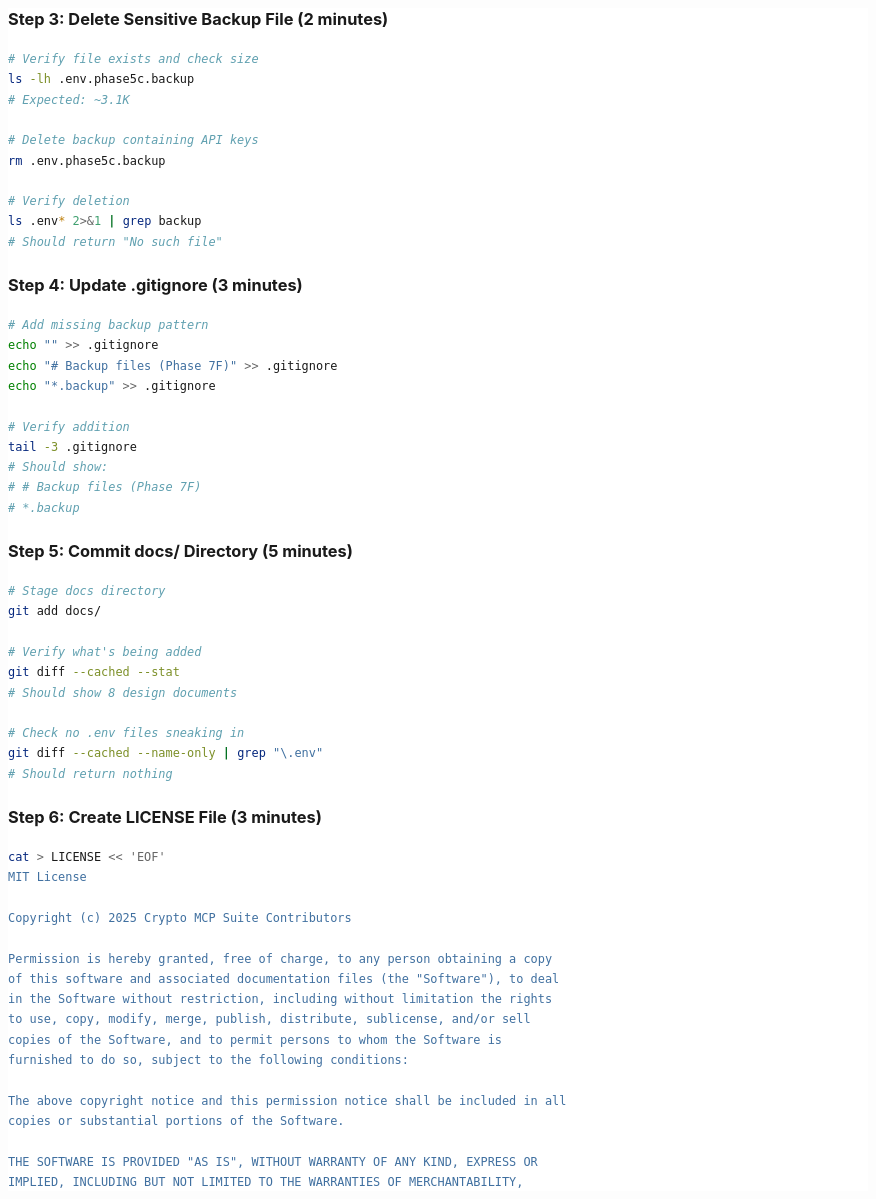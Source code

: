 ### Step 3: Delete Sensitive Backup File (2 minutes)

```bash
# Verify file exists and check size
ls -lh .env.phase5c.backup
# Expected: ~3.1K

# Delete backup containing API keys
rm .env.phase5c.backup

# Verify deletion
ls .env* 2>&1 | grep backup
# Should return "No such file"
```

### Step 4: Update .gitignore (3 minutes)

```bash
# Add missing backup pattern
echo "" >> .gitignore
echo "# Backup files (Phase 7F)" >> .gitignore
echo "*.backup" >> .gitignore

# Verify addition
tail -3 .gitignore
# Should show:
# # Backup files (Phase 7F)
# *.backup
```

### Step 5: Commit docs/ Directory (5 minutes)

```bash
# Stage docs directory
git add docs/

# Verify what's being added
git diff --cached --stat
# Should show 8 design documents

# Check no .env files sneaking in
git diff --cached --name-only | grep "\.env"
# Should return nothing
```

### Step 6: Create LICENSE File (3 minutes)

```bash
cat > LICENSE << 'EOF'
MIT License

Copyright (c) 2025 Crypto MCP Suite Contributors

Permission is hereby granted, free of charge, to any person obtaining a copy
of this software and associated documentation files (the "Software"), to deal
in the Software without restriction, including without limitation the rights
to use, copy, modify, merge, publish, distribute, sublicense, and/or sell
copies of the Software, and to permit persons to whom the Software is
furnished to do so, subject to the following conditions:

The above copyright notice and this permission notice shall be included in all
copies or substantial portions of the Software.

THE SOFTWARE IS PROVIDED "AS IS", WITHOUT WARRANTY OF ANY KIND, EXPRESS OR
IMPLIED, INCLUDING BUT NOT LIMITED TO THE WARRANTIES OF MERCHANTABILITY,
```